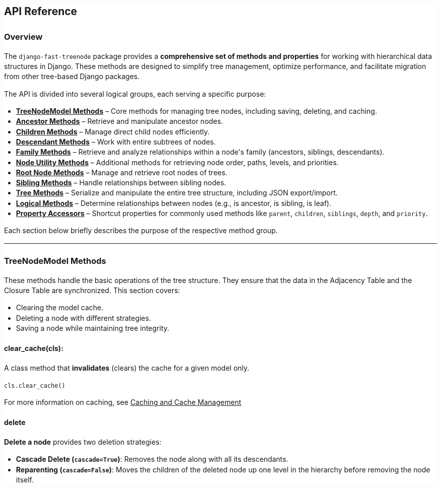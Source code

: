 ## API Reference

### Overview
The `django-fast-treenode` package provides a **comprehensive set of methods and properties** for working with hierarchical data structures in Django. These methods are designed to simplify tree management, optimize performance, and facilitate migration from other tree-based Django packages.

The API is divided into several logical groups, each serving a specific purpose:

- **[TreeNodeModel Methods](#treenodemodel-methods)** – Core methods for managing tree nodes, including saving, deleting, and caching.
- **[Ancestor Methods](#ancestor-methods)** – Retrieve and manipulate ancestor nodes.
- **[Children Methods](#children-methods)** – Manage direct child nodes efficiently.
- **[Descendant Methods](#descendant-methods)** – Work with entire subtrees of nodes.
- **[Family Methods](#family-methods)** – Retrieve and analyze relationships within a node's family (ancestors, siblings, descendants).
- **[Node Utility Methods](#node-utility-methods)** – Additional methods for retrieving node order, paths, levels, and priorities.
- **[Root Node Methods](#root-node-methods)** – Manage and retrieve root nodes of trees.
- **[Sibling Methods](#sibling-methods)** – Handle relationships between sibling nodes.
- **[Tree Methods](#tree-methods)** – Serialize and manipulate the entire tree structure, including JSON export/import.
- **[Logical Methods](#logical-methods)** – Determine relationships between nodes (e.g., is ancestor, is sibling, is leaf).
- **[Property Accessors](#property-accessors)** – Shortcut properties for commonly used methods like `parent`, `children`, `siblings`, `depth`, and `priority`.

Each section below briefly describes the purpose of the respective method group.

---

### TreeNodeModel Methods
These methods handle the basic operations of the tree structure. They ensure that the data in the Adjacency Table and the Closure Table are synchronized. This section covers:

- Clearing the model cache.
- Deleting a node with different strategies.
- Saving a node while maintaining tree integrity.

#### clear_cache(cls):
A class method that **invalidates** (clears) the cache for a given model only.
```python
cls.clear_cache()
```
For more information on caching, see [Caching and Cache Management](cache.md)


#### delete
**Delete a node** provides two deletion strategies:
- **Cascade Delete (`cascade=True`)**: Removes the node along with all its descendants.
- **Reparenting (`cascade=False`)**: Moves the children of the deleted node up one level in the hierarchy before removing the node itself.
